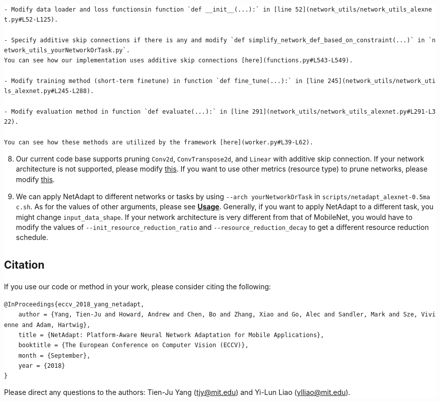     - Modify data loader and loss functionsin function `def __init__(...):` in [line 52](network_utils/network_utils_alexnet.py#L52-L125).
    
    - Specify additive skip connections if there is any and modify `def simplify_network_def_based_on_constraint(...)` in `network_utils_yourNetworkOrTask.py`.
    You can see how our implementation uses additive skip connections [here](functions.py#L543-L549).
    
    - Modify training method (short-term finetune) in function `def fine_tune(...):` in [line 245](network_utils/network_utils_alexnet.py#L245-L288).
    
    - Modify evaluation method in function `def evaluate(...):` in [line 291](network_utils/network_utils_alexnet.py#L291-L322).

    You can see how these methods are utilized by the framework [here](worker.py#L39-L62).

8. Our current code base supports pruning `Conv2d`, `ConvTranspose2d`, and `Linear` with additive skip connection.
If your network architecture is not supported, please modify [this](network_utils/network_utils_alexnet.py#L142-L199).
If you want to use other metrics (resource type) to prune networks, please modify [this](network_utils/network_utils_alexnet.py#L234-L238).

9. We can apply NetAdapt to different networks or tasks by using `--arch yourNetworkOrTask` in `scripts/netadapt_alexnet-0.5mac.sh`.
As for the values of other arguments, please see [**Usage**](#usage). 
Generally, if you want to apply NetAdapt to a different task, you might change `input_data_shape`.
If your network architecture is very different from that of MobileNet, you would have to modify the values of `--init_resource_reduction_ratio` and `--resource_reduction_decay` to get a different resource reduction schedule.



## Citation
If you use our code or method in your work, please consider citing the following:

```
@InProceedings{eccv_2018_yang_netadapt,
	author = {Yang, Tien-Ju and Howard, Andrew and Chen, Bo and Zhang, Xiao and Go, Alec and Sandler, Mark and Sze, Vivienne and Adam, Hartwig},
	title = {NetAdapt: Platform-Aware Neural Network Adaptation for Mobile Applications},
	booktitle = {The European Conference on Computer Vision (ECCV)},
	month = {September},
	year = {2018}
}
```

Please direct any questions to the authors: Tien-Ju Yang (tjy@mit.edu) and Yi-Lun Liao (ylliao@mit.edu).
